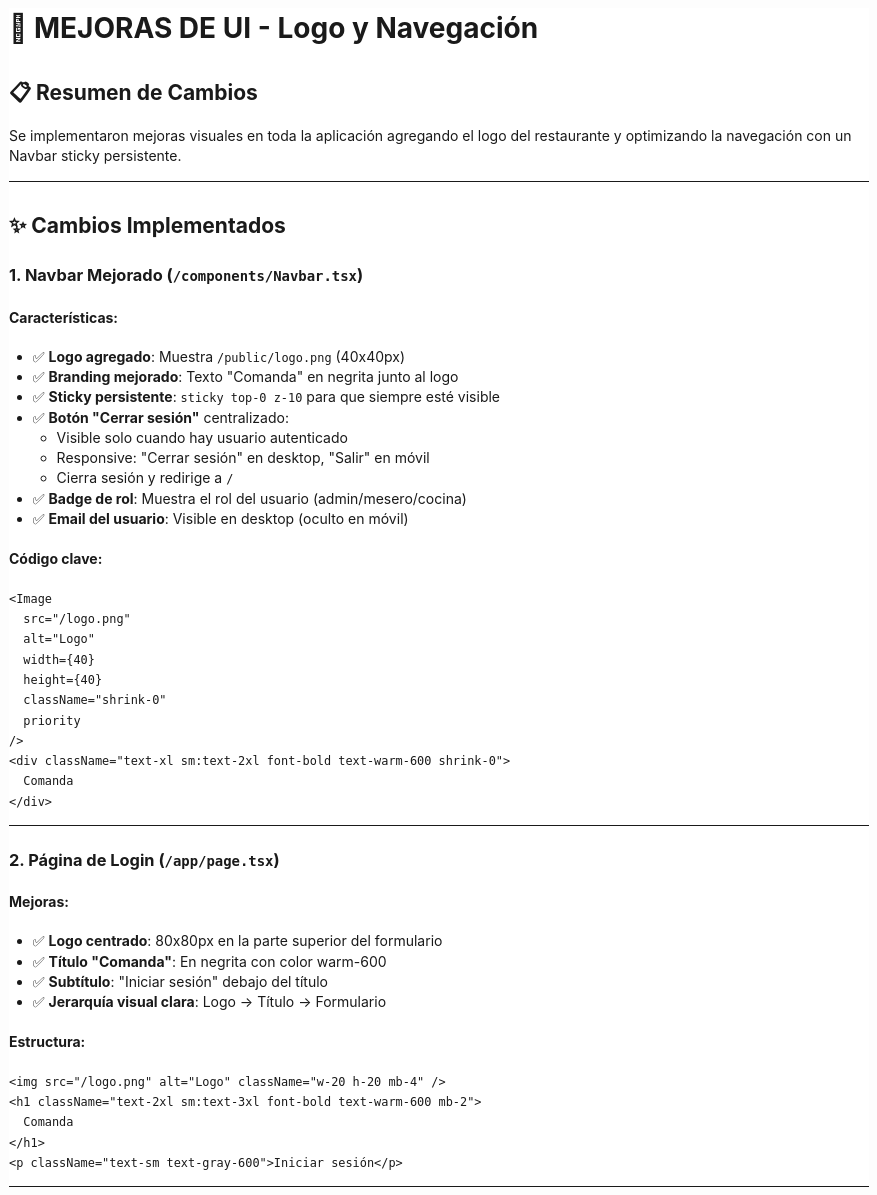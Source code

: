 # 🎨 MEJORAS DE UI - Logo y Navegación

## 📋 Resumen de Cambios

Se implementaron mejoras visuales en toda la aplicación agregando el logo del restaurante y optimizando la navegación con un Navbar sticky persistente.

---

## ✨ Cambios Implementados

### 1. **Navbar Mejorado** (`/components/Navbar.tsx`)

#### Características:
- ✅ **Logo agregado**: Muestra `/public/logo.png` (40x40px)
- ✅ **Branding mejorado**: Texto "Comanda" en negrita junto al logo
- ✅ **Sticky persistente**: `sticky top-0 z-10` para que siempre esté visible
- ✅ **Botón "Cerrar sesión"** centralizado:
  - Visible solo cuando hay usuario autenticado
  - Responsive: "Cerrar sesión" en desktop, "Salir" en móvil
  - Cierra sesión y redirige a `/`
- ✅ **Badge de rol**: Muestra el rol del usuario (admin/mesero/cocina)
- ✅ **Email del usuario**: Visible en desktop (oculto en móvil)

#### Código clave:
```tsx
<Image
  src="/logo.png"
  alt="Logo"
  width={40}
  height={40}
  className="shrink-0"
  priority
/>
<div className="text-xl sm:text-2xl font-bold text-warm-600 shrink-0">
  Comanda
</div>
```

---

### 2. **Página de Login** (`/app/page.tsx`)

#### Mejoras:
- ✅ **Logo centrado**: 80x80px en la parte superior del formulario
- ✅ **Título "Comanda"**: En negrita con color warm-600
- ✅ **Subtítulo**: "Iniciar sesión" debajo del título
- ✅ **Jerarquía visual clara**: Logo → Título → Formulario

#### Estructura:
```tsx
<img src="/logo.png" alt="Logo" className="w-20 h-20 mb-4" />
<h1 className="text-2xl sm:text-3xl font-bold text-warm-600 mb-2">
  Comanda
</h1>
<p className="text-sm text-gray-600">Iniciar sesión</p>
```

---